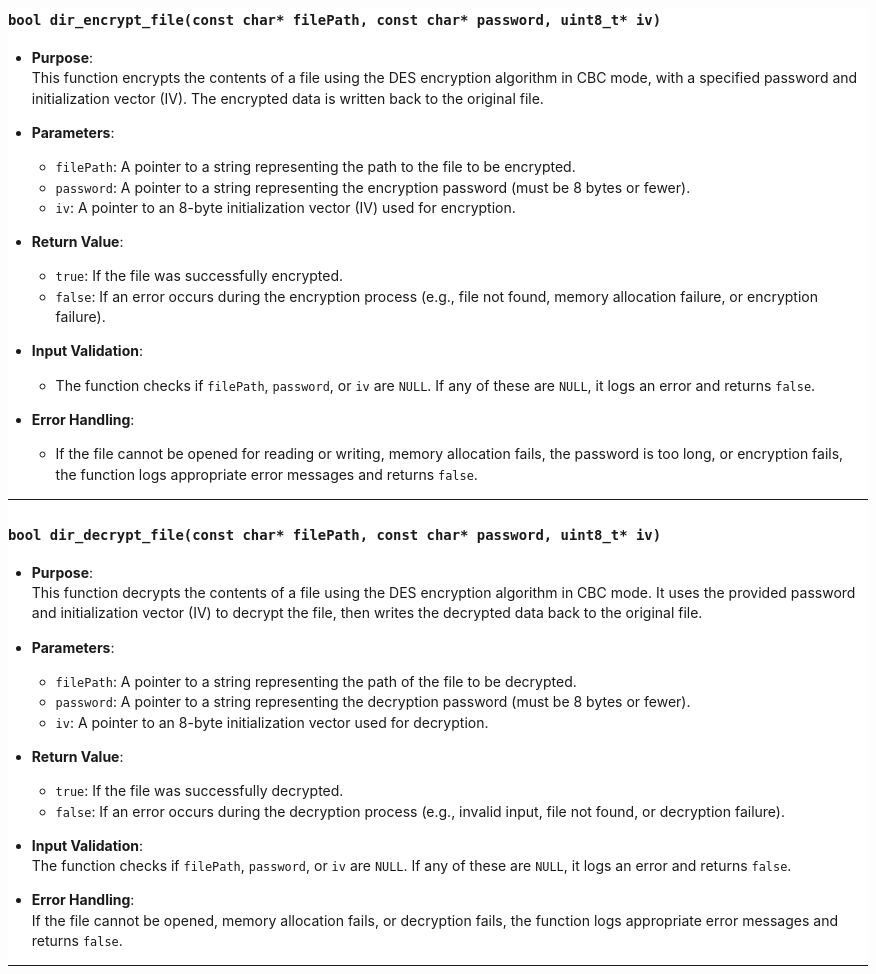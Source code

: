 
### `bool dir_encrypt_file(const char* filePath, const char* password, uint8_t* iv)`

- **Purpose**:  
  This function encrypts the contents of a file using the DES encryption algorithm in CBC mode, with a specified password and initialization vector (IV). The encrypted data is written back to the original file.
- **Parameters**:  
  - `filePath`: A pointer to a string representing the path to the file to be encrypted.
  - `password`: A pointer to a string representing the encryption password (must be 8 bytes or fewer).
  - `iv`: A pointer to an 8-byte initialization vector (IV) used for encryption.
- **Return Value**:  
  - `true`: If the file was successfully encrypted.
  - `false`: If an error occurs during the encryption process (e.g., file not found, memory allocation failure, or encryption failure).

- **Input Validation**:  
  - The function checks if `filePath`, `password`, or `iv` are `NULL`. If any of these are `NULL`, it logs an error and returns `false`.
- **Error Handling**:  
  - If the file cannot be opened for reading or writing, memory allocation fails, the password is too long, or encryption fails, the function logs appropriate error messages and returns `false`.

---

### `bool dir_decrypt_file(const char* filePath, const char* password, uint8_t* iv)`

- **Purpose**:  
  This function decrypts the contents of a file using the DES encryption algorithm in CBC mode. It uses the provided password and initialization vector (IV) to decrypt the file, then writes the decrypted data back to the original file.
- **Parameters**:  
  - `filePath`: A pointer to a string representing the path of the file to be decrypted.
  - `password`: A pointer to a string representing the decryption password (must be 8 bytes or fewer).
  - `iv`: A pointer to an 8-byte initialization vector used for decryption.
- **Return Value**:  
  - `true`: If the file was successfully decrypted.
  - `false`: If an error occurs during the decryption process (e.g., invalid input, file not found, or decryption failure).

- **Input Validation**:  
  The function checks if `filePath`, `password`, or `iv` are `NULL`. If any of these are `NULL`, it logs an error and returns `false`.

- **Error Handling**:  
  If the file cannot be opened, memory allocation fails, or decryption fails, the function logs appropriate error messages and returns `false`.

---
